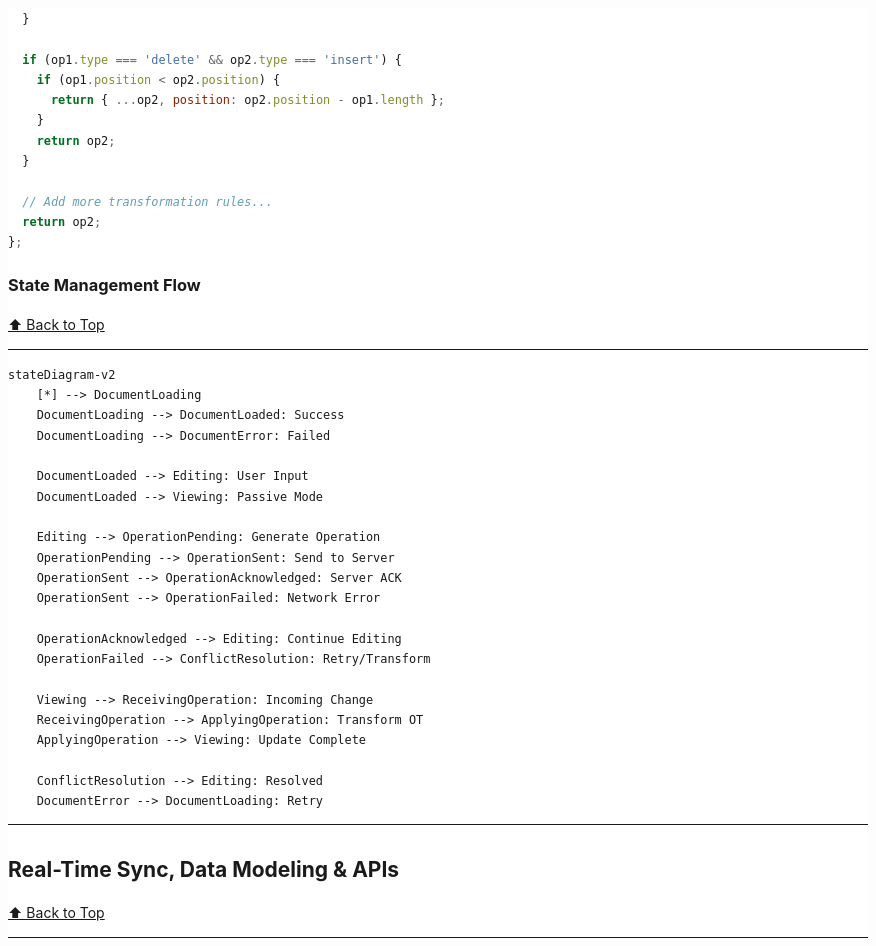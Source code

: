 ```jsx
  }
  
  if (op1.type === 'delete' && op2.type === 'insert') {
    if (op1.position < op2.position) {
      return { ...op2, position: op2.position - op1.length };
    }
    return op2;
  }
  
  // Add more transformation rules...
  return op2;
};
```

### State Management Flow

[⬆️ Back to Top](#--table-of-contents)

---


```mermaid
stateDiagram-v2
    [*] --> DocumentLoading
    DocumentLoading --> DocumentLoaded: Success
    DocumentLoading --> DocumentError: Failed
    
    DocumentLoaded --> Editing: User Input
    DocumentLoaded --> Viewing: Passive Mode
    
    Editing --> OperationPending: Generate Operation
    OperationPending --> OperationSent: Send to Server
    OperationSent --> OperationAcknowledged: Server ACK
    OperationSent --> OperationFailed: Network Error
    
    OperationAcknowledged --> Editing: Continue Editing
    OperationFailed --> ConflictResolution: Retry/Transform
    
    Viewing --> ReceivingOperation: Incoming Change
    ReceivingOperation --> ApplyingOperation: Transform OT
    ApplyingOperation --> Viewing: Update Complete
    
    ConflictResolution --> Editing: Resolved
    DocumentError --> DocumentLoading: Retry
```

---

## Real-Time Sync, Data Modeling & APIs

[⬆️ Back to Top](#--table-of-contents)

---
